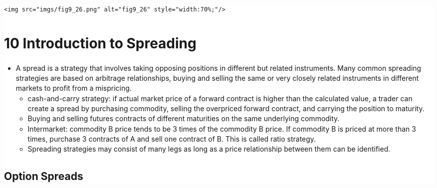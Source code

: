     <img src="imgs/fig9_26.png" alt="fig9_26" style="width:70%;"/>


# 10 Introduction to Spreading

* A spread is a strategy that involves taking opposing positions in different but related instruments. Many common spreading strategies are based on arbitrage relationships, buying and selling the same or very closely related instruments in different markets to profit from a mispricing.
    * cash-and-carry strategy: if actual market price of a forward contract is higher than the calculated value, a trader can create a spread by purchasing commodity, selling the overpriced forward contract, and carrying the position to maturity.
    * Buying and selling futures contracts of different maturities on the same underlying commodity.
    * Intermarket: commodity B price tends to be 3 times of the commodity B price. If commodity B is priced at more than 3 times, purchase 3 contracts of A and sell one contract of B. This is called ratio strategy.
    * Spreading strategies may consist of many legs as long as a price relationship between them can be identified.

## Option Spreads

